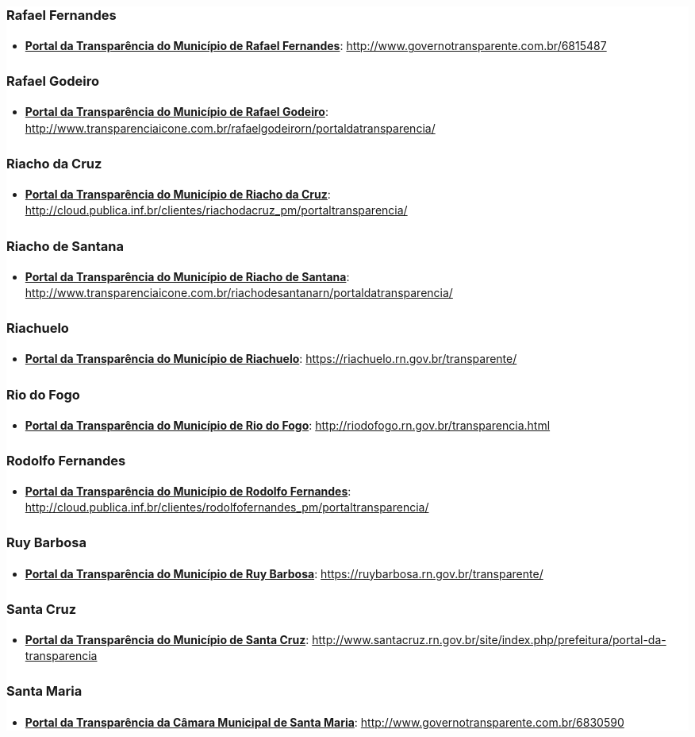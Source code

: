 ### Rafael Fernandes

-  **[Portal da Transparência do Município de Rafael Fernandes](http://www.governotransparente.com.br/6815487)**: http://www.governotransparente.com.br/6815487

### Rafael Godeiro

-  **[Portal da Transparência do Município de Rafael Godeiro](http://www.transparenciaicone.com.br/rafaelgodeirorn/portaldatransparencia/)**: http://www.transparenciaicone.com.br/rafaelgodeirorn/portaldatransparencia/

### Riacho da Cruz

-  **[Portal da Transparência do Município de Riacho da Cruz](http://cloud.publica.inf.br/clientes/riachodacruz_pm/portaltransparencia/)**: http://cloud.publica.inf.br/clientes/riachodacruz_pm/portaltransparencia/

### Riacho de Santana

-  **[Portal da Transparência do Município de Riacho de Santana](http://www.transparenciaicone.com.br/riachodesantanarn/portaldatransparencia/)**: http://www.transparenciaicone.com.br/riachodesantanarn/portaldatransparencia/

### Riachuelo

-  **[Portal da Transparência do Município de Riachuelo](https://riachuelo.rn.gov.br/transparente/)**: https://riachuelo.rn.gov.br/transparente/

### Rio do Fogo

-  **[Portal da Transparência do Município de Rio do Fogo](http://riodofogo.rn.gov.br/transparencia.html)**: http://riodofogo.rn.gov.br/transparencia.html

### Rodolfo Fernandes

-  **[Portal da Transparência do Município de Rodolfo Fernandes](http://cloud.publica.inf.br/clientes/rodolfofernandes_pm/portaltransparencia/)**: http://cloud.publica.inf.br/clientes/rodolfofernandes_pm/portaltransparencia/

### Ruy Barbosa

-  **[Portal da Transparência do Município de Ruy Barbosa](https://ruybarbosa.rn.gov.br/transparente/)**: https://ruybarbosa.rn.gov.br/transparente/

### Santa Cruz

-  **[Portal da Transparência do Município de Santa Cruz](http://www.santacruz.rn.gov.br/site/index.php/prefeitura/portal-da-transparencia)**: http://www.santacruz.rn.gov.br/site/index.php/prefeitura/portal-da-transparencia

### Santa Maria

-  **[Portal da Transparência da Câmara Municipal de Santa Maria](http://www.governotransparente.com.br/6830590)**: http://www.governotransparente.com.br/6830590
